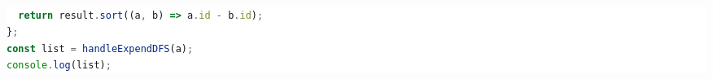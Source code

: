 ```javascript
  return result.sort((a, b) => a.id - b.id);
};
const list = handleExpendDFS(a);
console.log(list);
```
